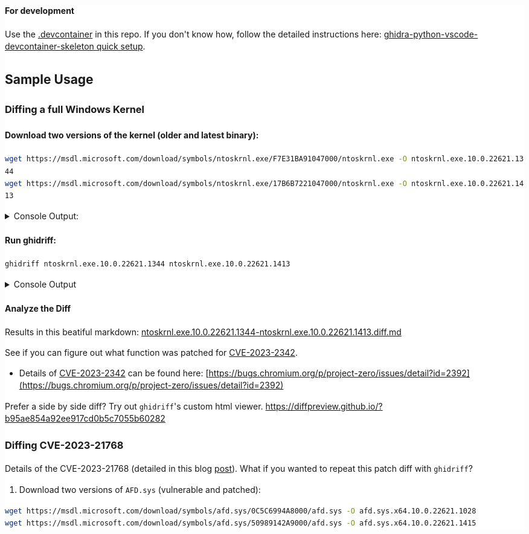 #### For development

Use the [.devcontainer](.devcontainer) in this repo. If you don't know how, follow the detailed instructions here: [ghidra-python-vscode-devcontainer-skeleton quick setup](https://github.com/clearbluejar/ghidra-python-vscode-devcontainer-skeleton#quick-start-setup---dev-container--best-option).



## Sample Usage

### Diffing a full Windows Kernel 

#### Download two versions of the kernel (older and latest binary):

```bash
wget https://msdl.microsoft.com/download/symbols/ntoskrnl.exe/F7E31BA91047000/ntoskrnl.exe -O ntoskrnl.exe.10.0.22621.1344
wget https://msdl.microsoft.com/download/symbols/ntoskrnl.exe/17B6B7221047000/ntoskrnl.exe -O ntoskrnl.exe.10.0.22621.1413
```

<details><summary>Console Output:</summary></details>

#### Run ghidriff:

```bash
ghidriff ntoskrnl.exe.10.0.22621.1344 ntoskrnl.exe.10.0.22621.1413
```

<details><summary>Console Output</summary></details>

#### Analyze the Diff

Results in this beatiful markdown: [ntoskrnl.exe.10.0.22621.1344-ntoskrnl.exe.10.0.22621.1413.diff.md](https://gist.github.com/clearbluejar/b95ae854a92ee917cd0b5c7055b60282)

See if you can figure out what function was patched for [CVE-2023-2342](https://msrc.microsoft.com/update-guide/vulnerability/CVE-2023-23420).

- Details of [CVE-2023-2342](https://msrc.microsoft.com/update-guide/vulnerability/CVE-2023-23420) can be found here: [https://bugs.chromium.org/p/project-zero/issues/detail?id=2392](https://bugs.chromium.org/p/project-zero/issues/detail?id=2392)

Prefer a side by side diff? Try out `ghidriff`'s custom html viewer. https://diffpreview.github.io/?b95ae854a92ee917cd0b5c7055b60282

### Diffing CVE-2023-21768

Details of the CVE-2023-21768 (detailed in this blog [post](https://securityintelligence.com/posts/patch-tuesday-exploit-wednesday-pwning-windows-ancillary-function-driver-winsock/)). What if you wanted to repeat this patch diff with `ghidriff`?

1. Download two versions of `AFD.sys` (vulnerable and patched):

```bash
wget https://msdl.microsoft.com/download/symbols/afd.sys/0C5C6994A8000/afd.sys -O afd.sys.x64.10.0.22621.1028
wget https://msdl.microsoft.com/download/symbols/afd.sys/50989142A9000/afd.sys -O afd.sys.x64.10.0.22621.1415
```

